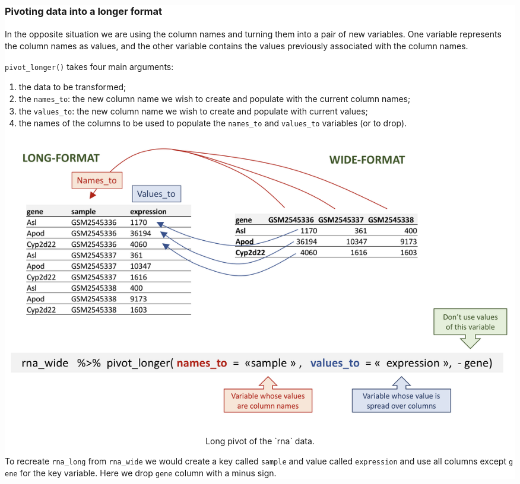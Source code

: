 ### Pivoting data into a longer format

In the opposite situation we are using the column names and turning them into
a pair of new variables. One variable represents the column names as
values, and the other variable contains the values previously
associated with the column names.

`pivot_longer()` takes four main arguments:

1. the data to be transformed;
2. the `names_to`: the new column name we wish to create and populate with the
  current column names;
3. the `values_to`: the new column name we wish to create and populate with
  current values;
4. the names of the columns to be used to populate the `names_to` and
  `values_to` variables (or to drop).






<div class="figure" style="text-align: center">
<img src="fig/pivot_longer.png" alt="Figure showing the long table format on the left and wide table format on the right and arrows illustrating how the column names on the left have become a new column 'sample' on the left and the values in the wide table on the right have become a new column 'expression' on the left.  Below is the call to 'pivot_wider()' with annotations pointing to the 'sample', 'expression' and the '-gene' arguments."  />
<p class="caption">Long pivot of the `rna` data.</p>
</div>

To recreate `rna_long` from `rna_wide` we would create a key
called `sample` and value called `expression` and use all columns
except `gene` for the key variable. Here we drop `gene` column
with a minus sign.
